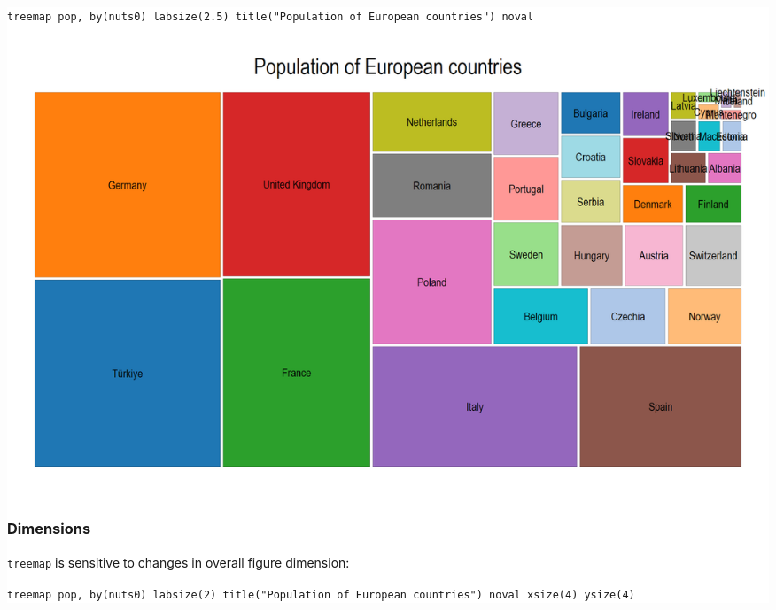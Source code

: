 
```
treemap pop, by(nuts0) labsize(2.5) title("Population of European countries") noval
```

<img src="/figures/treemap2.png" width="100%">


### Dimensions

`treemap` is sensitive to changes in overall figure dimension:

```
treemap pop, by(nuts0) labsize(2) title("Population of European countries") noval xsize(4) ysize(4)
```

